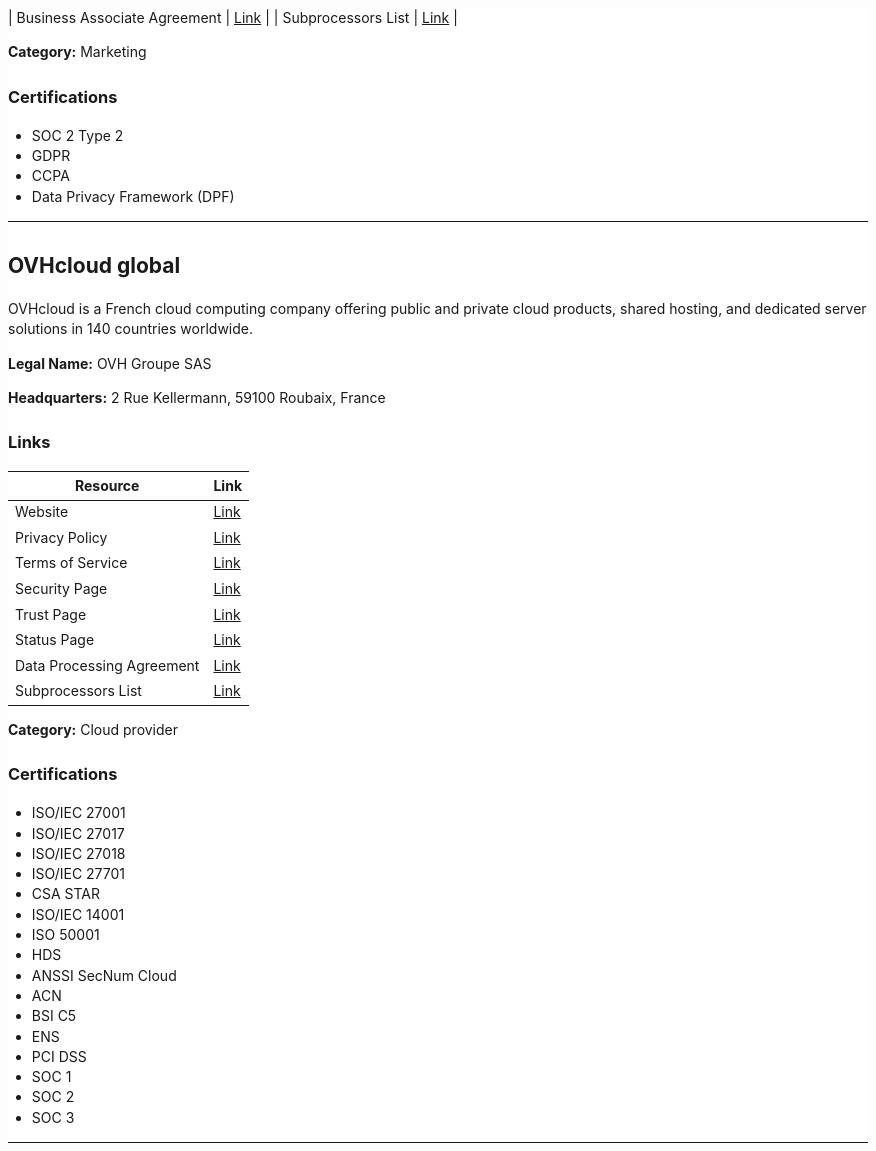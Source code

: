 | Business Associate Agreement | [Link](https://newrelic.com/termsandconditions/hipaabaafaq) |
| Subprocessors List | [Link](https://newrelic.com/sub-processors) |

**Category:** Marketing

### Certifications

- SOC 2 Type 2
- GDPR
- CCPA
- Data Privacy Framework (DPF)

---

## OVHcloud global

OVHcloud is a French cloud computing company offering public and private cloud products, shared hosting, and dedicated server solutions in 140 countries worldwide.

**Legal Name:** OVH Groupe SAS

**Headquarters:** 2 Rue Kellermann, 59100 Roubaix, France

### Links

| Resource | Link |
|----------|------|
| Website | [Link](https://www.ovhcloud.com) |
| Privacy Policy | [Link](https://www.ovhcloud.com/en/terms-and-conditions/privacy-policy/) |
| Terms of Service | [Link](https://www.ovhcloud.com/en/terms-and-conditions/contracts/) |
| Security Page | [Link](https://corporate.ovhcloud.com/en/trusted-cloud/security-certifications/) |
| Trust Page | [Link](https://corporate.ovhcloud.com/en/trusted-cloud/security-certifications/) |
| Status Page | [Link](https://www.status-ovhcloud.com/) |
| Data Processing Agreement | [Link](https://storage.gra.cloud.ovh.net/v1/AUTH_325716a587c64897acbef9a4a4726e38/contracts/4683679-OVH_Data_Protection_Agreement-IE-5.1.pdf) |
| Subprocessors List | [Link](https://www.ovh.ie/support/termsofservice/OVH%20IE%20Sub%20processors.pdf) |

**Category:** Cloud provider

### Certifications

- ISO/IEC 27001
- ISO/IEC 27017
- ISO/IEC 27018
- ISO/IEC 27701
- CSA STAR
- ISO/IEC 14001
- ISO 50001
- HDS
- ANSSI SecNum Cloud
- ACN
- BSI C5
- ENS
- PCI DSS
- SOC 1
- SOC 2
- SOC 3

---
